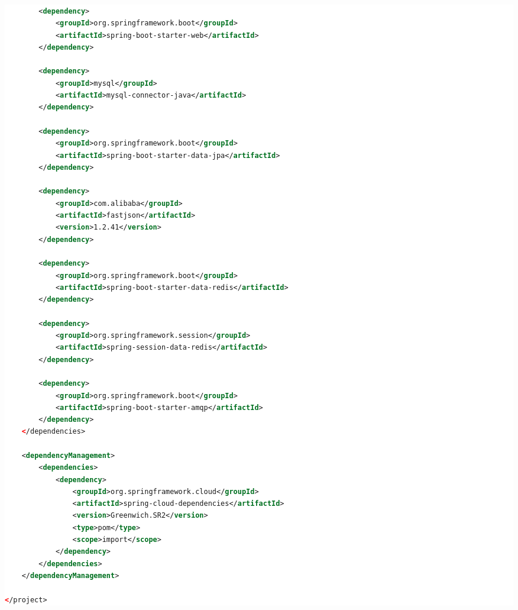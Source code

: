 ```xml
        <dependency>
            <groupId>org.springframework.boot</groupId>
            <artifactId>spring-boot-starter-web</artifactId>
        </dependency>

        <dependency>
            <groupId>mysql</groupId>
            <artifactId>mysql-connector-java</artifactId>
        </dependency>

        <dependency>
            <groupId>org.springframework.boot</groupId>
            <artifactId>spring-boot-starter-data-jpa</artifactId>
        </dependency>

        <dependency>
            <groupId>com.alibaba</groupId>
            <artifactId>fastjson</artifactId>
            <version>1.2.41</version>
        </dependency>

        <dependency>
            <groupId>org.springframework.boot</groupId>
            <artifactId>spring-boot-starter-data-redis</artifactId>
        </dependency>

        <dependency>
            <groupId>org.springframework.session</groupId>
            <artifactId>spring-session-data-redis</artifactId>
        </dependency>

        <dependency>
            <groupId>org.springframework.boot</groupId>
            <artifactId>spring-boot-starter-amqp</artifactId>
        </dependency>
    </dependencies>

    <dependencyManagement>
        <dependencies>
            <dependency>
                <groupId>org.springframework.cloud</groupId>
                <artifactId>spring-cloud-dependencies</artifactId>
                <version>Greenwich.SR2</version>
                <type>pom</type>
                <scope>import</scope>
            </dependency>
        </dependencies>
    </dependencyManagement>
    
</project>
```
